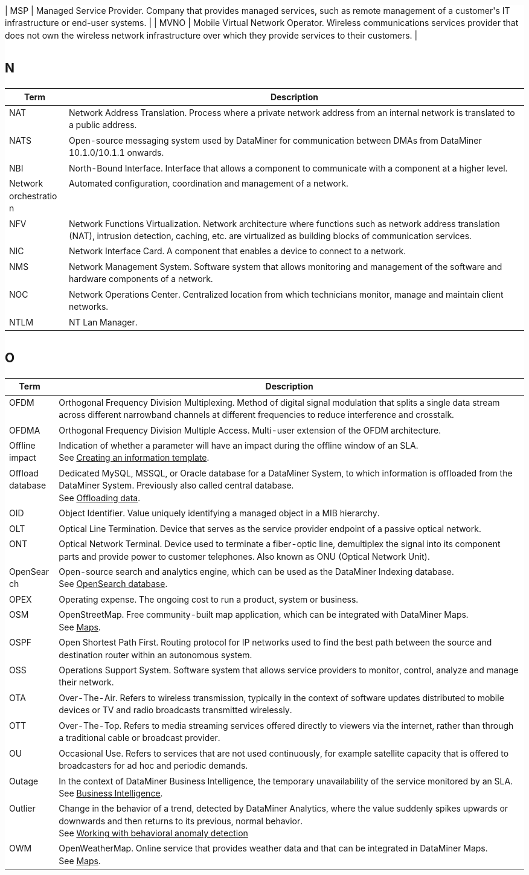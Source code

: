 | MSP | Managed Service Provider. Company that provides managed services, such as remote management of a customer's IT infrastructure or end-user systems. |
| MVNO | Mobile Virtual Network Operator. Wireless communications services provider that does not own the wireless network infrastructure over which they provide services to their customers. |

## N

| Term | Description |
|------|-------------|
| NAT | Network Address Translation. Process where a private network address from an internal network is translated to a public address. |
| NATS | Open-source messaging system used by DataMiner for communication between DMAs from DataMiner 10.1.0/10.1.1 onwards. |
| NBI | North-Bound Interface. Interface that allows a component to communicate with a component at a higher level. |
| Network orchestration | Automated configuration, coordination and management of a network. |
| NFV | Network Functions Virtualization. Network architecture where functions such as network address translation (NAT), intrusion detection, caching, etc. are virtualized as building blocks of communication services. |
| NIC | Network Interface Card. A component that enables a device to connect to a network. |
| NMS | Network Management System. Software system that allows monitoring and management of the software and hardware components of a network. |
| NOC | Network Operations Center. Centralized location from which technicians monitor, manage and maintain client networks. |
| NTLM | NT Lan Manager. |

## O

| Term | Description |
|------|-------------|
| OFDM | Orthogonal Frequency Division Multiplexing. Method of digital signal modulation that splits a single data stream across different narrowband channels at different frequencies to reduce interference and crosstalk. |
| OFDMA | Orthogonal Frequency Division Multiple Access. Multi-user extension of the OFDM architecture. |
| Offline impact | Indication of whether a parameter will have an impact during the offline window of an SLA.<br>See [Creating an information template](xref:Creating_an_information_template). |
| Offload database | Dedicated MySQL, MSSQL, or Oracle database for a DataMiner System, to which information is offloaded from the DataMiner System. Previously also called central database.<br>See [Offloading data](xref:Offload_database). |
| OID | Object Identifier. Value uniquely identifying a managed object in a MIB hierarchy. |
| OLT | Optical Line Termination. Device that serves as the service provider endpoint of a passive optical network. |
| ONT | Optical Network Terminal. Device used to terminate a fiber-optic line, demultiplex the signal into its component parts and provide power to customer telephones. Also known as ONU (Optical Network Unit). |
| OpenSearch | Open-source search and analytics engine, which can be used as the DataMiner Indexing database.<br>See [OpenSearch database](xref:OpenSearch_database). |
| OPEX | Operating expense. The ongoing cost to run a product, system or business. |
| OSM | OpenStreetMap. Free community-built map application, which can be integrated with DataMiner Maps.<br>See [Maps](xref:About_DMS_Maps). |
| OSPF | Open Shortest Path First. Routing protocol for IP networks used to find the best path between the source and destination router within an autonomous system. |
| OSS | Operations Support System. Software system that allows service providers to monitor, control, analyze and manage their network. |
| OTA | Over-The-Air. Refers to wireless transmission, typically in the context of software updates distributed to mobile devices or TV and radio broadcasts transmitted wirelessly. |
| OTT | Over-The-Top. Refers to media streaming services offered directly to viewers via the internet, rather than through a traditional cable or broadcast provider. |
| OU | Occasional Use. Refers to services that are not used continuously, for example satellite capacity that is offered to broadcasters for ad hoc and periodic demands. |
| Outage | In the context of DataMiner Business Intelligence, the temporary unavailability of the service monitored by an SLA.<br>See [Business Intelligence](xref:sla). |
| Outlier | Change in the behavior of a trend, detected by DataMiner Analytics, where the value suddenly spikes upwards or downwards and then returns to its previous, normal behavior.<br>See [Working with behavioral anomaly detection](xref:Working_with_behavioral_anomaly_detection) |
| OWM | OpenWeatherMap. Online service that provides weather data and that can be integrated in DataMiner Maps.<br>See [Maps](xref:About_DMS_Maps). |
